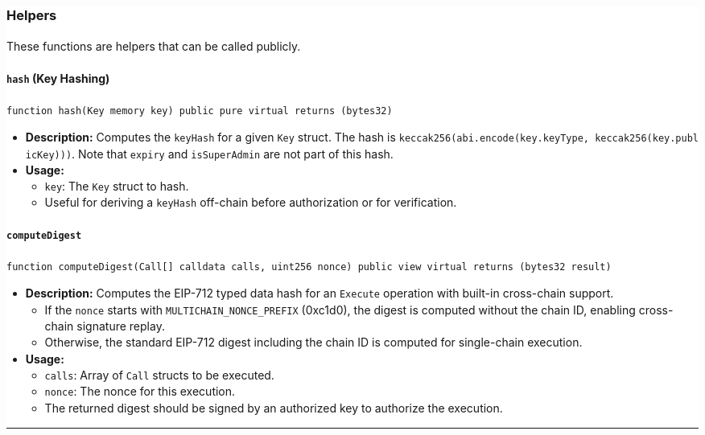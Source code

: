 
### Helpers

These functions are helpers that can be called publicly.

#### `hash` (Key Hashing)

  ```solidity
  function hash(Key memory key) public pure virtual returns (bytes32)
  ```
- **Description:** Computes the `keyHash` for a given `Key` struct. The hash is `keccak256(abi.encode(key.keyType, keccak256(key.publicKey)))`. Note that `expiry` and `isSuperAdmin` are not part of this hash.
- **Usage:**
    - `key`: The `Key` struct to hash.
    - Useful for deriving a `keyHash` off-chain before authorization or for verification.

#### `computeDigest`

  ```solidity
  function computeDigest(Call[] calldata calls, uint256 nonce) public view virtual returns (bytes32 result)
  ```
- **Description:** Computes the EIP-712 typed data hash for an `Execute` operation with built-in cross-chain support.
    - If the `nonce` starts with `MULTICHAIN_NONCE_PREFIX` (0xc1d0), the digest is computed without the chain ID, enabling cross-chain signature replay.
    - Otherwise, the standard EIP-712 digest including the chain ID is computed for single-chain execution.
- **Usage:**
    - `calls`: Array of `Call` structs to be executed.
    - `nonce`: The nonce for this execution.
    - The returned digest should be signed by an authorized key to authorize the execution.

---
